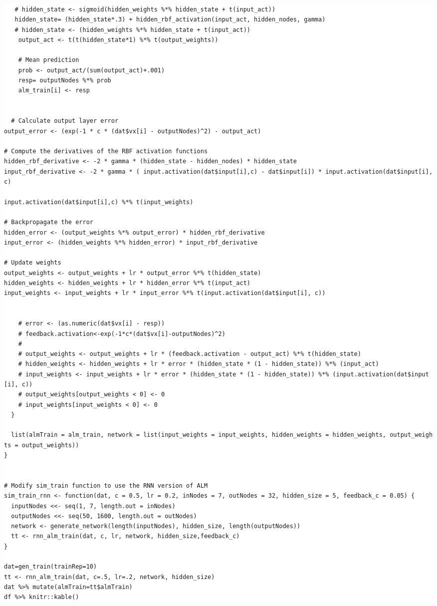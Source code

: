 ```{r}
   # hidden_state <- sigmoid(hidden_weights %*% hidden_state + t(input_act))
   hidden_state= (hidden_state*.3) + hidden_rbf_activation(input_act, hidden_nodes, gamma)
   # hidden_state <- (hidden_weights %*% hidden_state + t(input_act))
    output_act <- t(t(hidden_state*1) %*% t(output_weights))
    
    # Mean prediction
    prob <- output_act/(sum(output_act)+.001)
    resp= outputNodes %*% prob
    alm_train[i] <- resp
    
    
  # Calculate output layer error
output_error <- (exp(-1 * c * (dat$vx[i] - outputNodes)^2) - output_act)

# Compute the derivatives of the RBF activation functions
hidden_rbf_derivative <- -2 * gamma * (hidden_state - hidden_nodes) * hidden_state
input_rbf_derivative <- -2 * gamma * ( input.activation(dat$input[i],c) - dat$input[i]) * input.activation(dat$input[i],c)

input.activation(dat$input[i],c) %*% t(input_weights)

# Backpropagate the error
hidden_error <- (output_weights %*% output_error) * hidden_rbf_derivative
input_error <- (hidden_weights %*% hidden_error) * input_rbf_derivative

# Update weights
output_weights <- output_weights + lr * output_error %*% t(hidden_state)
hidden_weights <- hidden_weights + lr * hidden_error %*% t(input_act)
input_weights <- input_weights + lr * input_error %*% t(input.activation(dat$input[i], c))

    
    # error <- (as.numeric(dat$vx[i] - resp))
    # feedback.activation<-exp(-1*c*(dat$vx[i]-outputNodes)^2)
    # 
    # output_weights <- output_weights + lr * (feedback.activation - output_act) %*% t(hidden_state)
    # hidden_weights <- hidden_weights + lr * error * (hidden_state * (1 - hidden_state)) %*% (input_act)
    # input_weights <- input_weights + lr * error * (hidden_state * (1 - hidden_state)) %*% (input.activation(dat$input[i], c))
    # output_weights[output_weights < 0] <- 0
    # input_weights[input_weights < 0] <- 0
  }
  
  list(almTrain = alm_train, network = list(input_weights = input_weights, hidden_weights = hidden_weights, output_weights = output_weights))
}


# Modify sim_train function to use the RNN version of ALM
sim_train_rnn <- function(dat, c = 0.5, lr = 0.2, inNodes = 7, outNodes = 32, hidden_size = 5, feedback_c = 0.05) {
  inputNodes <<- seq(1, 7, length.out = inNodes)
  outputNodes <<- seq(50, 1600, length.out = outNodes)
  network <- generate_network(length(inputNodes), hidden_size, length(outputNodes))
  tt <- rnn_alm_train(dat, c, lr, network, hidden_size,feedback_c)
}

dat=gen_train(trainRep=10)
tt <- rnn_alm_train(dat, c=.5, lr=.2, network, hidden_size)
dat %>% mutate(almTrain=tt$almTrain)
df %>% knitr::kable()
```
